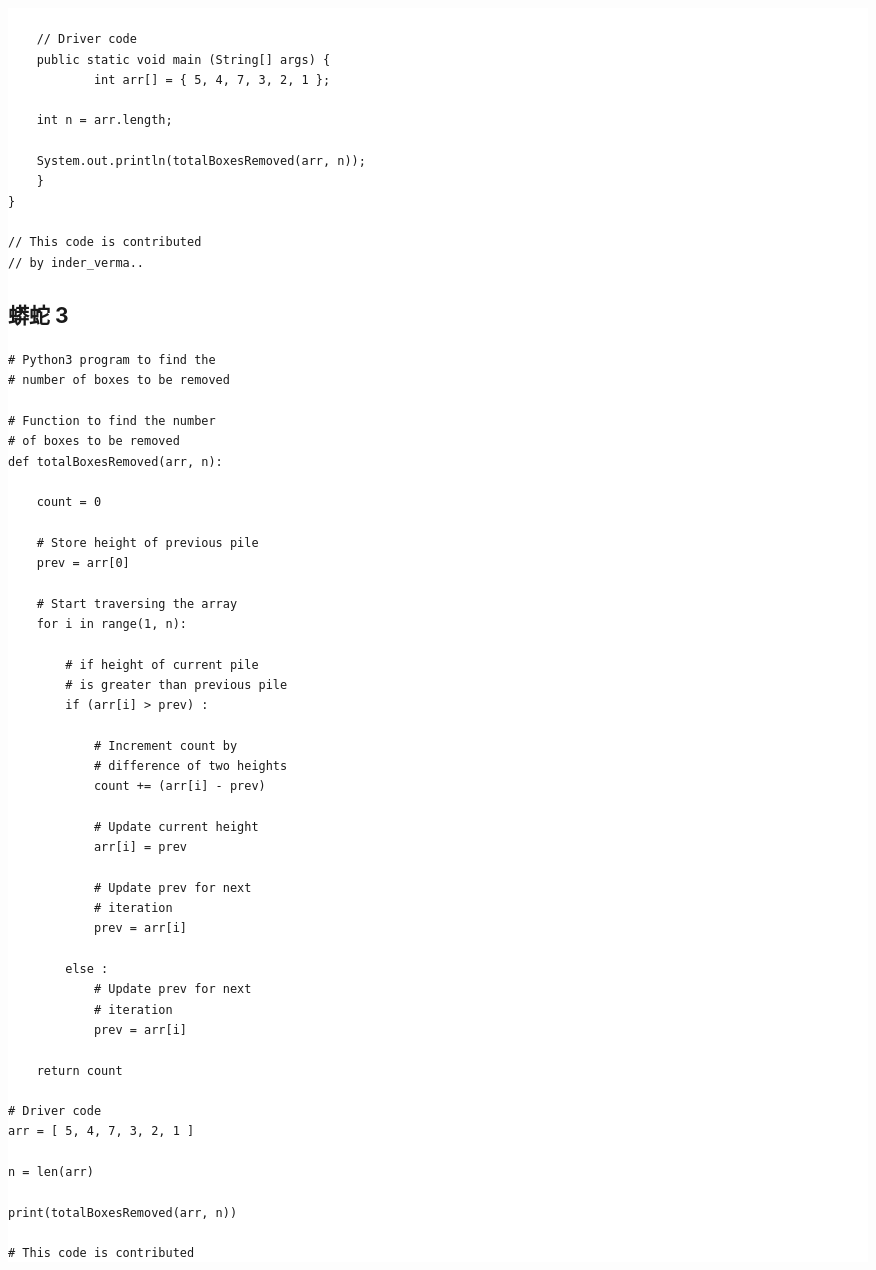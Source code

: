 ```

    // Driver code
    public static void main (String[] args) {
            int arr[] = { 5, 4, 7, 3, 2, 1 };

    int n = arr.length;

    System.out.println(totalBoxesRemoved(arr, n));
    }
}

// This code is contributed
// by inder_verma..
```

## 蟒蛇 3

```
# Python3 program to find the
# number of boxes to be removed

# Function to find the number
# of boxes to be removed
def totalBoxesRemoved(arr, n):

    count = 0

    # Store height of previous pile
    prev = arr[0]

    # Start traversing the array
    for i in range(1, n):

        # if height of current pile
        # is greater than previous pile
        if (arr[i] > prev) :

            # Increment count by
            # difference of two heights
            count += (arr[i] - prev)

            # Update current height
            arr[i] = prev

            # Update prev for next
            # iteration
            prev = arr[i]

        else :
            # Update prev for next
            # iteration
            prev = arr[i]

    return count

# Driver code
arr = [ 5, 4, 7, 3, 2, 1 ]

n = len(arr)

print(totalBoxesRemoved(arr, n))

# This code is contributed
```